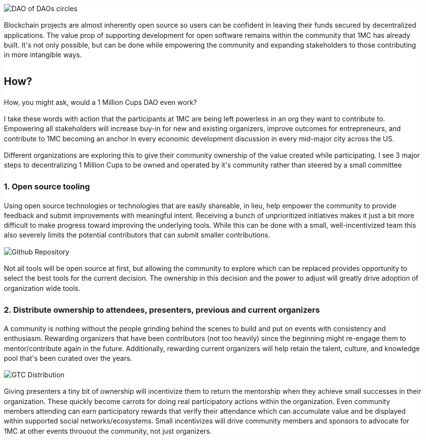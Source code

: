 ![DAO of DAOs circles](/media/dao-of-daos.png)

Blockchain projects are almost inherently open source so users can be confident in leaving their funds secured by decentralized applications. The value prop of supporting development for open software remains within the community that 1MC has already built. It's not only possible, but can be done while empowering the community and expanding stakeholders to those contributing in more intangible ways.

## How?

How, you might ask, would a 1 Million Cups DAO even work?

I take these words with action that the participants at 1MC are being left powerless in an org they want to contribute to. Empowering all stakeholders will increase buy-in for new and existing organizers, improve outcomes for entrepreneurs, and contribute to 1MC becoming an anchor in every economic development discussion in every mid-major city across the US.

Different organizations are exploring this to give their community ownership of the value created while participating. I see 3 major steps to decentralizing 1 Million Cups to be owned and operated by it's community rather than steered by a small committee

### 1\. Open source tooling

Using open source technologies or technologies that are easily shareable, in lieu, help empower the community to provide feedback and submit improvements with meaningful intent. Receiving a bunch of unprioritized initiatives makes it just a bit more difficult to make progress toward improving the underlying tools. While this can be done with a small, well-incentivized team this also severely limits the potential contributors that can submit smaller contributions.

![Github Repository](/media/gh-repo.png)

Not all tools will be open source at first, but allowing the community to explore which can be replaced provides opportunity to select the best tools for the current decision. The ownership in this decision and the power to adjust will greatly drive adoption of organization wide tools.

### 2\. Distribute ownership to attendees, presenters, previous and current organizers

A community is nothing without the people grinding behind the scenes to build and put on events with consistency and enthusiasm. Rewarding organizers that have been contributors (not too heavily) since the beginning might re-engage them to mentor/contribute again in the future. Additionally, rewarding current organizers will help retain the talent, culture, and knowledge pool that's been curated over the years.

![GTC Distribution](/media/gtc-token-holders.jpeg)

Giving presenters a tiny bit of ownership will incentivize them to return the mentorship when they achieve small successes in their organization. These quickly become carrots for doing real participatory actions within the organization. Even community members attending can earn participatory rewards that verify their attendance which can accumulate value and be displayed within supported social networks/ecosystems. Small incentivizes will drive community members and sponsors to advocate for 1MC at other events throuout the community, not just organizers.
